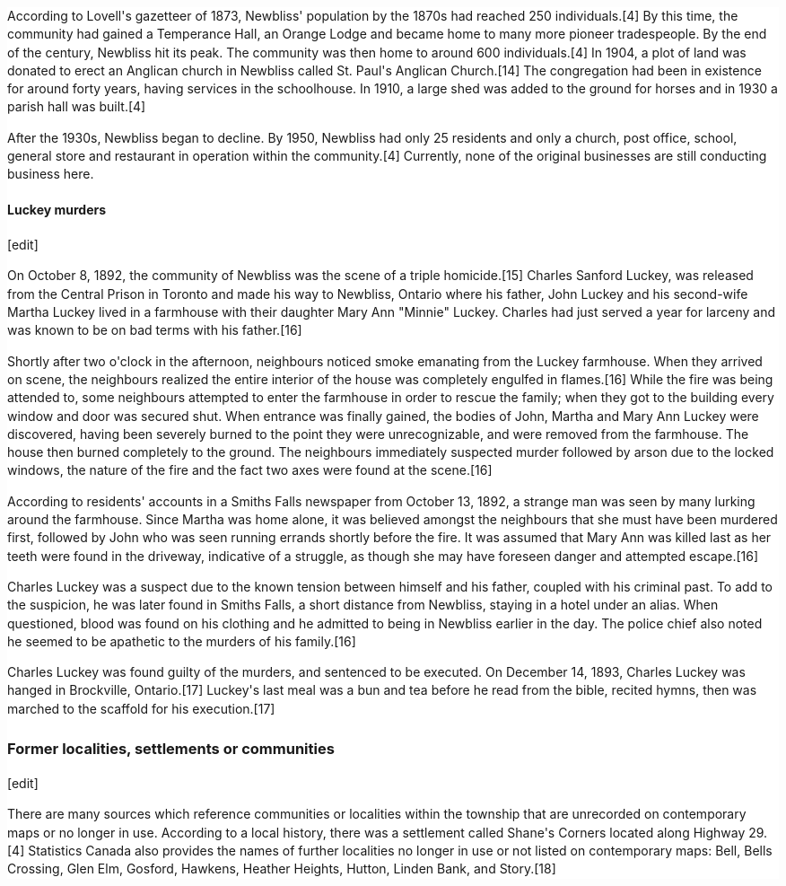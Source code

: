 According to Lovell's gazetteer of 1873, Newbliss' population by the 1870s had reached 250 individuals.[4] By this time, the community had gained a Temperance Hall, an Orange Lodge and became home to many more pioneer tradespeople. By the end of the century, Newbliss hit its peak. The community was then home to around 600 individuals.[4] In 1904, a plot of land was donated to erect an Anglican church in Newbliss called St. Paul's Anglican Church.[14] The congregation had been in existence for around forty years, having services in the schoolhouse. In 1910, a large shed was added to the ground for horses and in 1930 a parish hall was built.[4]

After the 1930s, Newbliss began to decline. By 1950, Newbliss had only 25 residents and only a church, post office, school, general store and restaurant in operation within the community.[4] Currently, none of the original businesses are still conducting business here. 

#### Luckey murders

[edit]

On October 8, 1892, the community of Newbliss was the scene of a triple homicide.[15] Charles Sanford Luckey, was released from the Central Prison in Toronto and made his way to Newbliss, Ontario where his father, John Luckey and his second-wife Martha Luckey lived in a farmhouse with their daughter Mary Ann "Minnie" Luckey. Charles had just served a year for larceny and was known to be on bad terms with his father.[16]

Shortly after two o'clock in the afternoon, neighbours noticed smoke emanating from the Luckey farmhouse. When they arrived on scene, the neighbours realized the entire interior of the house was completely engulfed in flames.[16] While the fire was being attended to, some neighbours attempted to enter the farmhouse in order to rescue the family; when they got to the building every window and door was secured shut. When entrance was finally gained, the bodies of John, Martha and Mary Ann Luckey were discovered, having been severely burned to the point they were unrecognizable, and were removed from the farmhouse. The house then burned completely to the ground. The neighbours immediately suspected murder followed by arson due to the locked windows, the nature of the fire and the fact two axes were found at the scene.[16]

According to residents' accounts in a Smiths Falls newspaper from October 13, 1892, a strange man was seen by many lurking around the farmhouse. Since Martha was home alone, it was believed amongst the neighbours that she must have been murdered first, followed by John who was seen running errands shortly before the fire. It was assumed that Mary Ann was killed last as her teeth were found in the driveway, indicative of a struggle, as though she may have foreseen danger and attempted escape.[16]

Charles Luckey was a suspect due to the known tension between himself and his father, coupled with his criminal past. To add to the suspicion, he was later found in Smiths Falls, a short distance from Newbliss, staying in a hotel under an alias. When questioned, blood was found on his clothing and he admitted to being in Newbliss earlier in the day. The police chief also noted he seemed to be apathetic to the murders of his family.[16]

Charles Luckey was found guilty of the murders, and sentenced to be executed. On December 14, 1893, Charles Luckey was hanged in Brockville, Ontario.[17] Luckey's last meal was a bun and tea before he read from the bible, recited hymns, then was marched to the scaffold for his execution.[17]

### Former localities, settlements or communities

[edit]

There are many sources which reference communities or localities within the township that are unrecorded on contemporary maps or no longer in use. According to a local history, there was a settlement called Shane's Corners located along Highway 29.[4] Statistics Canada also provides the names of further localities no longer in use or not listed on contemporary maps: Bell, Bells Crossing, Glen Elm, Gosford, Hawkens, Heather Heights, Hutton, Linden Bank, and Story.[18]
